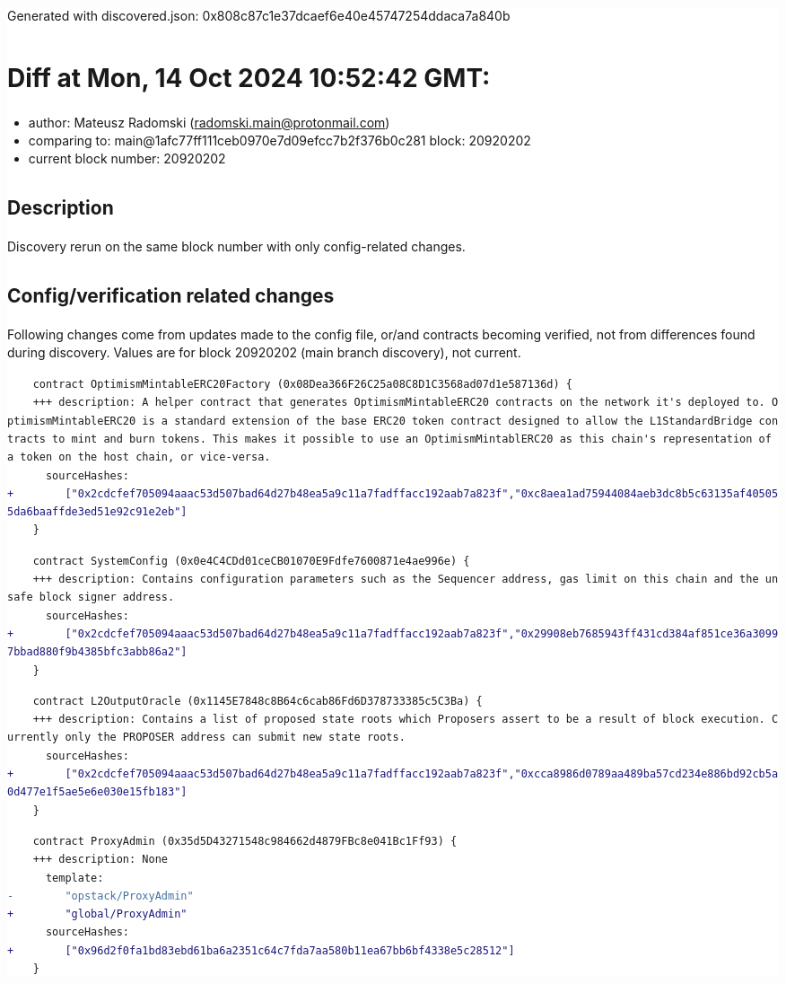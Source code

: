 Generated with discovered.json: 0x808c87c1e37dcaef6e40e45747254ddaca7a840b

# Diff at Mon, 14 Oct 2024 10:52:42 GMT:

- author: Mateusz Radomski (<radomski.main@protonmail.com>)
- comparing to: main@1afc77ff111ceb0970e7d09efcc7b2f376b0c281 block: 20920202
- current block number: 20920202

## Description

Discovery rerun on the same block number with only config-related changes.

## Config/verification related changes

Following changes come from updates made to the config file,
or/and contracts becoming verified, not from differences found during
discovery. Values are for block 20920202 (main branch discovery), not current.

```diff
    contract OptimismMintableERC20Factory (0x08Dea366F26C25a08C8D1C3568ad07d1e587136d) {
    +++ description: A helper contract that generates OptimismMintableERC20 contracts on the network it's deployed to. OptimismMintableERC20 is a standard extension of the base ERC20 token contract designed to allow the L1StandardBridge contracts to mint and burn tokens. This makes it possible to use an OptimismMintablERC20 as this chain's representation of a token on the host chain, or vice-versa.
      sourceHashes:
+        ["0x2cdcfef705094aaac53d507bad64d27b48ea5a9c11a7fadffacc192aab7a823f","0xc8aea1ad75944084aeb3dc8b5c63135af405055da6baaffde3ed51e92c91e2eb"]
    }
```

```diff
    contract SystemConfig (0x0e4C4CDd01ceCB01070E9Fdfe7600871e4ae996e) {
    +++ description: Contains configuration parameters such as the Sequencer address, gas limit on this chain and the unsafe block signer address.
      sourceHashes:
+        ["0x2cdcfef705094aaac53d507bad64d27b48ea5a9c11a7fadffacc192aab7a823f","0x29908eb7685943ff431cd384af851ce36a30997bbad880f9b4385bfc3abb86a2"]
    }
```

```diff
    contract L2OutputOracle (0x1145E7848c8B64c6cab86Fd6D378733385c5C3Ba) {
    +++ description: Contains a list of proposed state roots which Proposers assert to be a result of block execution. Currently only the PROPOSER address can submit new state roots.
      sourceHashes:
+        ["0x2cdcfef705094aaac53d507bad64d27b48ea5a9c11a7fadffacc192aab7a823f","0xcca8986d0789aa489ba57cd234e886bd92cb5a0d477e1f5ae5e6e030e15fb183"]
    }
```

```diff
    contract ProxyAdmin (0x35d5D43271548c984662d4879FBc8e041Bc1Ff93) {
    +++ description: None
      template:
-        "opstack/ProxyAdmin"
+        "global/ProxyAdmin"
      sourceHashes:
+        ["0x96d2f0fa1bd83ebd61ba6a2351c64c7fda7aa580b11ea67bb6bf4338e5c28512"]
    }
```
